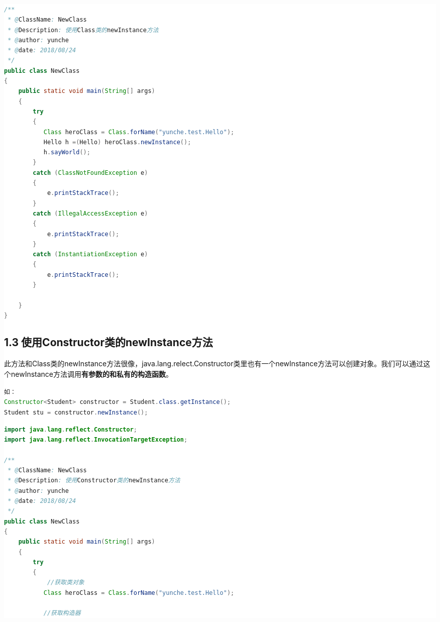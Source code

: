 ```java
/**
 * @ClassName: NewClass
 * @Description: 使用Class类的newInstance方法
 * @author: yunche
 * @date: 2018/08/24
 */
public class NewClass
{
    public static void main(String[] args)
    {
        try
        {
           Class heroClass = Class.forName("yunche.test.Hello");
           Hello h =(Hello) heroClass.newInstance();
           h.sayWorld();
        }
        catch (ClassNotFoundException e)
        {
            e.printStackTrace();
        }
        catch (IllegalAccessException e)
        {
            e.printStackTrace();
        }
        catch (InstantiationException e)
        {
            e.printStackTrace();
        }

    }
}
```

## 1.3 使用Constructor类的newInstance方法

此方法和Class类的newInstance方法很像，java.lang.relect.Constructor类里也有一个newInstance方法可以创建对象。我们可以通过这个newInstance方法调用**有参数的和私有的构造函数**。

```java
如： 
Constructor<Student> constructor = Student.class.getInstance(); 
Student stu = constructor.newInstance();　
```

```java
import java.lang.reflect.Constructor;
import java.lang.reflect.InvocationTargetException;

/**
 * @ClassName: NewClass
 * @Description: 使用Constructor类的newInstance方法
 * @author: yunche
 * @date: 2018/08/24
 */
public class NewClass
{
    public static void main(String[] args)
    {
        try
        {
            //获取类对象
           Class heroClass = Class.forName("yunche.test.Hello");

           //获取构造器
```